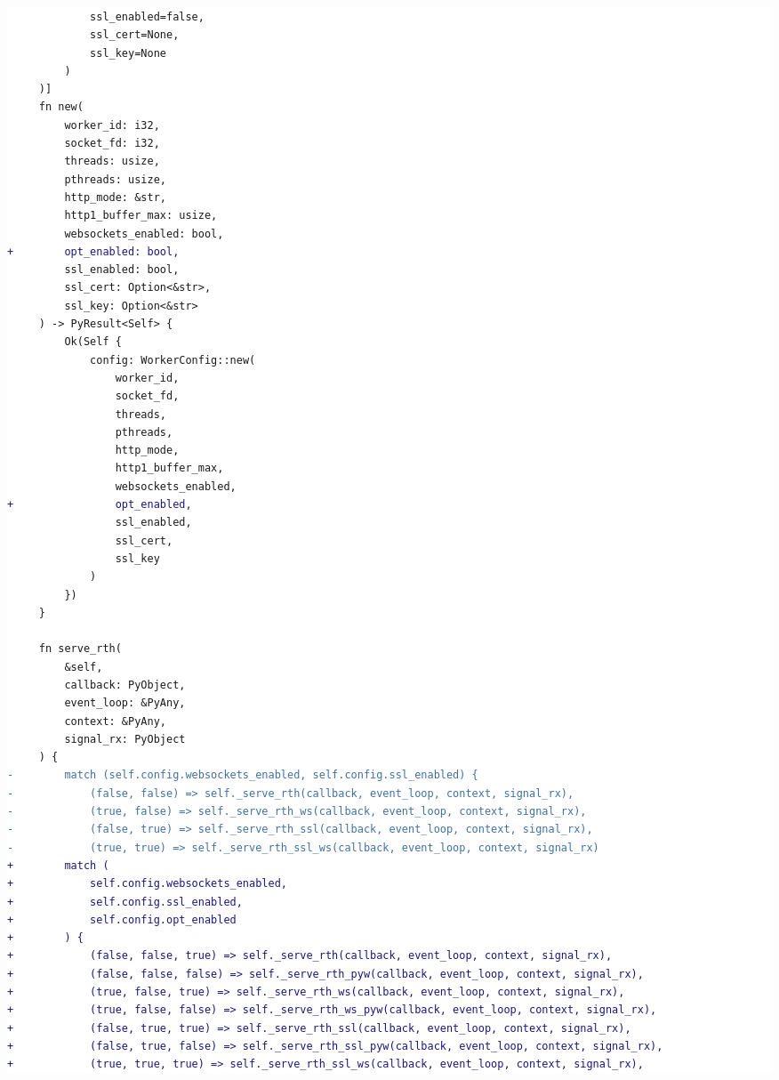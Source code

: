 ```diff
             ssl_enabled=false,
             ssl_cert=None,
             ssl_key=None
         )
     )]
     fn new(
         worker_id: i32,
         socket_fd: i32,
         threads: usize,
         pthreads: usize,
         http_mode: &str,
         http1_buffer_max: usize,
         websockets_enabled: bool,
+        opt_enabled: bool,
         ssl_enabled: bool,
         ssl_cert: Option<&str>,
         ssl_key: Option<&str>
     ) -> PyResult<Self> {
         Ok(Self {
             config: WorkerConfig::new(
                 worker_id,
                 socket_fd,
                 threads,
                 pthreads,
                 http_mode,
                 http1_buffer_max,
                 websockets_enabled,
+                opt_enabled,
                 ssl_enabled,
                 ssl_cert,
                 ssl_key
             )
         })
     }
 
     fn serve_rth(
         &self,
         callback: PyObject,
         event_loop: &PyAny,
         context: &PyAny,
         signal_rx: PyObject
     ) {
-        match (self.config.websockets_enabled, self.config.ssl_enabled) {
-            (false, false) => self._serve_rth(callback, event_loop, context, signal_rx),
-            (true, false) => self._serve_rth_ws(callback, event_loop, context, signal_rx),
-            (false, true) => self._serve_rth_ssl(callback, event_loop, context, signal_rx),
-            (true, true) => self._serve_rth_ssl_ws(callback, event_loop, context, signal_rx)
+        match (
+            self.config.websockets_enabled,
+            self.config.ssl_enabled,
+            self.config.opt_enabled
+        ) {
+            (false, false, true) => self._serve_rth(callback, event_loop, context, signal_rx),
+            (false, false, false) => self._serve_rth_pyw(callback, event_loop, context, signal_rx),
+            (true, false, true) => self._serve_rth_ws(callback, event_loop, context, signal_rx),
+            (true, false, false) => self._serve_rth_ws_pyw(callback, event_loop, context, signal_rx),
+            (false, true, true) => self._serve_rth_ssl(callback, event_loop, context, signal_rx),
+            (false, true, false) => self._serve_rth_ssl_pyw(callback, event_loop, context, signal_rx),
+            (true, true, true) => self._serve_rth_ssl_ws(callback, event_loop, context, signal_rx),
```